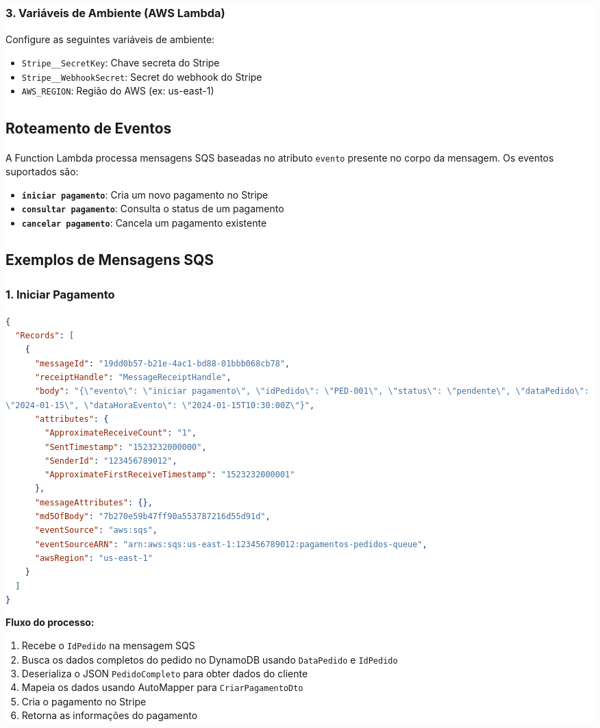 ### 3. Variáveis de Ambiente (AWS Lambda)
Configure as seguintes variáveis de ambiente:
- `Stripe__SecretKey`: Chave secreta do Stripe
- `Stripe__WebhookSecret`: Secret do webhook do Stripe
- `AWS_REGION`: Região do AWS (ex: us-east-1)

## Roteamento de Eventos

A Function Lambda processa mensagens SQS baseadas no atributo `evento` presente no corpo da mensagem. Os eventos suportados são:

- **`iniciar pagamento`**: Cria um novo pagamento no Stripe
- **`consultar pagamento`**: Consulta o status de um pagamento
- **`cancelar pagamento`**: Cancela um pagamento existente

## Exemplos de Mensagens SQS

### 1. Iniciar Pagamento

```json
{
  "Records": [
    {
      "messageId": "19dd0b57-b21e-4ac1-bd88-01bbb068cb78",
      "receiptHandle": "MessageReceiptHandle",
      "body": "{\"evento\": \"iniciar pagamento\", \"idPedido\": \"PED-001\", \"status\": \"pendente\", \"dataPedido\": \"2024-01-15\", \"dataHoraEvento\": \"2024-01-15T10:30:00Z\"}",
      "attributes": {
        "ApproximateReceiveCount": "1",
        "SentTimestamp": "1523232000000",
        "SenderId": "123456789012",
        "ApproximateFirstReceiveTimestamp": "1523232000001"
      },
      "messageAttributes": {},
      "md5OfBody": "7b270e59b47ff90a553787216d55d91d",
      "eventSource": "aws:sqs",
      "eventSourceARN": "arn:aws:sqs:us-east-1:123456789012:pagamentos-pedidos-queue",
      "awsRegion": "us-east-1"
    }
  ]
}
```

**Fluxo do processo:**
1. Recebe o `IdPedido` na mensagem SQS
2. Busca os dados completos do pedido no DynamoDB usando `DataPedido` e `IdPedido`
3. Deserializa o JSON `PedidoCompleto` para obter dados do cliente
4. Mapeia os dados usando AutoMapper para `CriarPagamentoDto`
5. Cria o pagamento no Stripe
6. Retorna as informações do pagamento
